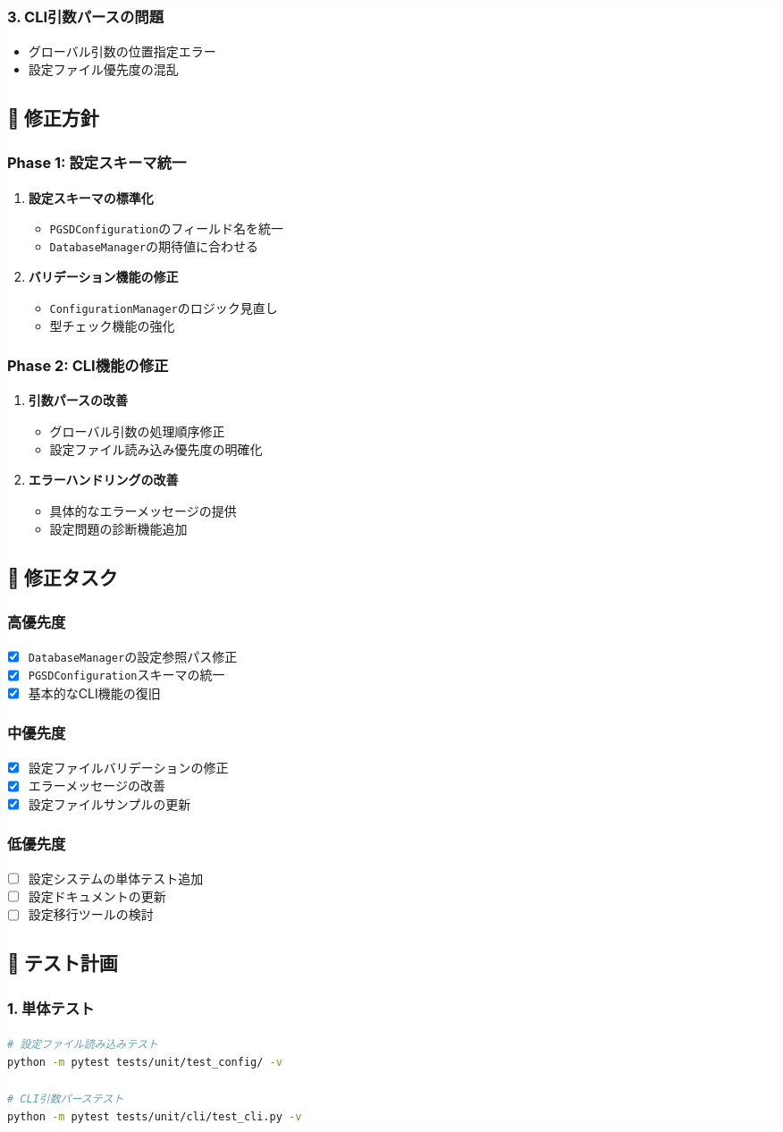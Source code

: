 ### 3. CLI引数パースの問題
- グローバル引数の位置指定エラー
- 設定ファイル優先度の混乱

## 🎯 修正方針

### Phase 1: 設定スキーマ統一
1. **設定スキーマの標準化**
   - `PGSDConfiguration`のフィールド名を統一
   - `DatabaseManager`の期待値に合わせる

2. **バリデーション機能の修正**
   - `ConfigurationManager`のロジック見直し
   - 型チェック機能の強化

### Phase 2: CLI機能の修正
1. **引数パースの改善**
   - グローバル引数の処理順序修正
   - 設定ファイル読み込み優先度の明確化

2. **エラーハンドリングの改善**
   - 具体的なエラーメッセージの提供
   - 設定問題の診断機能追加

## 📝 修正タスク

### 高優先度
- [x] `DatabaseManager`の設定参照パス修正
- [x] `PGSDConfiguration`スキーマの統一
- [x] 基本的なCLI機能の復旧

### 中優先度
- [x] 設定ファイルバリデーションの修正
- [x] エラーメッセージの改善
- [x] 設定ファイルサンプルの更新

### 低優先度
- [ ] 設定システムの単体テスト追加
- [ ] 設定ドキュメントの更新
- [ ] 設定移行ツールの検討

## 🧪 テスト計画

### 1. 単体テスト
```bash
# 設定ファイル読み込みテスト
python -m pytest tests/unit/test_config/ -v

# CLI引数パーステスト
python -m pytest tests/unit/cli/test_cli.py -v
```
